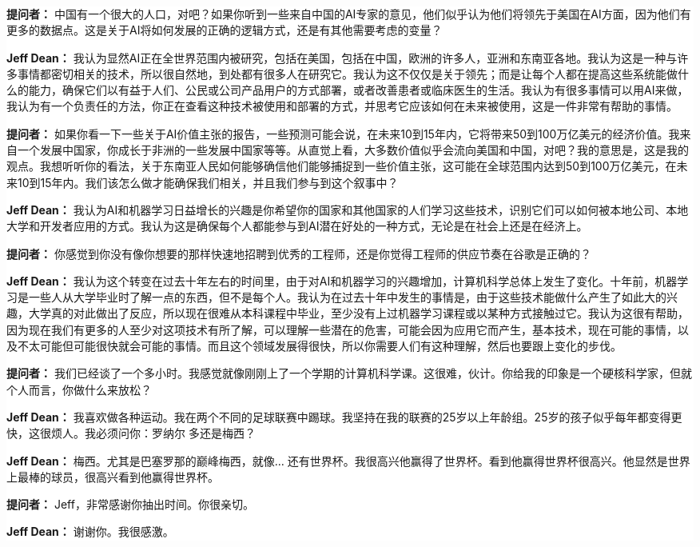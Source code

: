 **提问者：** 中国有一个很大的人口，对吧？如果你听到一些来自中国的AI专家的意见，他们似乎认为他们将领先于美国在AI方面，因为他们有更多的数据点。这是关于AI将如何发展的正确的逻辑方式，还是有其他需要考虑的变量？

**Jeff Dean：** 我认为显然AI正在全世界范围内被研究，包括在美国，包括在中国，欧洲的许多人，亚洲和东南亚各地。我认为这是一种与许多事情都密切相关的技术，所以很自然地，到处都有很多人在研究它。我认为这不仅仅是关于领先；而是让每个人都在提高这些系统能做什么的能力，确保它们以有益于人们、公民或公司产品用户的方式部署，或者改善患者或临床医生的生活。我认为有很多事情可以用AI来做，我认为有一个负责任的方法，你正在查看这种技术被使用和部署的方式，并思考它应该如何在未来被使用，这是一件非常有帮助的事情。

**提问者：** 如果你看一下一些关于AI价值主张的报告，一些预测可能会说，在未来10到15年内，它将带来50到100万亿美元的经济价值。我来自一个发展中国家，你成长于非洲的一些发展中国家等等。从直觉上看，大多数价值似乎会流向美国和中国，对吧？我的意思是，这是我的观点。我想听听你的看法，关于东南亚人民如何能够确信他们能够捕捉到一些价值主张，这可能在全球范围内达到50到100万亿美元，在未来10到15年内。我们该怎么做才能确保我们相关，并且我们参与到这个叙事中？

**Jeff Dean：** 我认为AI和机器学习日益增长的兴趣是你希望你的国家和其他国家的人们学习这些技术，识别它们可以如何被本地公司、本地大学和开发者应用的方式。我认为这是确保每个人都能参与到AI潜在好处的一种方式，无论是在社会上还是在经济上。

**提问者：** 你感觉到你没有像你想要的那样快速地招聘到优秀的工程师，还是你觉得工程师的供应节奏在谷歌是正确的？

**Jeff Dean：** 我认为这个转变在过去十年左右的时间里，由于对AI和机器学习的兴趣增加，计算机科学总体上发生了变化。十年前，机器学习是一些人从大学毕业时了解一点的东西，但不是每个人。我认为在过去十年中发生的事情是，由于这些技术能做什么产生了如此大的兴趣，大学真的对此做出了反应，所以现在很难从本科课程中毕业，至少没有上过机器学习课程或以某种方式接触过它。我认为这很有帮助，因为现在我们有更多的人至少对这项技术有所了解，可以理解一些潜在的危害，可能会因为应用它而产生，基本技术，现在可能的事情，以及不太可能但可能很快就会可能的事情。而且这个领域发展得很快，所以你需要人们有这种理解，然后也要跟上变化的步伐。

**提问者：** 我们已经谈了一个多小时。我感觉就像刚刚上了一个学期的计算机科学课。这很难，伙计。你给我的印象是一个硬核科学家，但就个人而言，你做什么来放松？

**Jeff Dean：** 我喜欢做各种运动。我在两个不同的足球联赛中踢球。我坚持在我的联赛的25岁以上年龄组。25岁的孩子似乎每年都变得更快，这很烦人。我必须问你：罗纳尔
多还是梅西？

**Jeff Dean：** 梅西。尤其是巴塞罗那的巅峰梅西，就像... 还有世界杯。我很高兴他赢得了世界杯。看到他赢得世界杯很高兴。他显然是世界上最棒的球员，很高兴看到他赢得世界杯。

**提问者：** Jeff，非常感谢你抽出时间。你很亲切。

**Jeff Dean：** 谢谢你。我很感激。